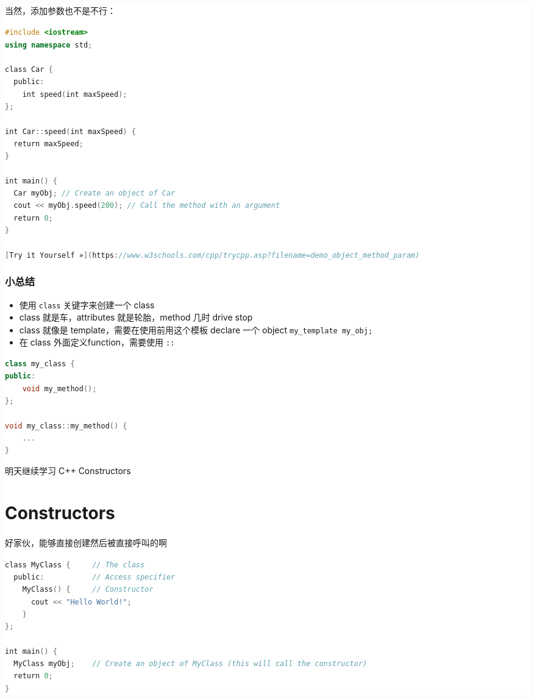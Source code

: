 当然，添加参数也不是不行：
```c++
#include <iostream>  
using namespace std;  
  
class Car {  
  public:  
    int speed(int maxSpeed);  
};  
  
int Car::speed(int maxSpeed) {  
  return maxSpeed;  
}  
  
int main() {  
  Car myObj; // Create an object of Car  
  cout << myObj.speed(200); // Call the method with an argument  
  return 0;  
}  

[Try it Yourself »](https://www.w3schools.com/cpp/trycpp.asp?filename=demo_object_method_param)
```

### 小总结

- 使用 `class` 关键字来创建一个 class
- class 就是车，attributes 就是轮胎，method 几时 drive stop
- class 就像是 template，需要在使用前用这个模板 declare 一个 object `my_template my_obj;`
- 在 class 外面定义function，需要使用 `::`
```c++
class my_class {
public:
	void my_method();
};

void my_class::my_method() {
	...
}
```

明天继续学习 C++ Constructors

# Constructors

好家伙，能够直接创建然后被直接呼叫的啊

```c++
class MyClass {     // The class  
  public:           // Access specifier  
    MyClass() {     // Constructor  
      cout << "Hello World!";  
    }  
};  
  
int main() {  
  MyClass myObj;    // Create an object of MyClass (this will call the constructor)  
  return 0;  
}
```
